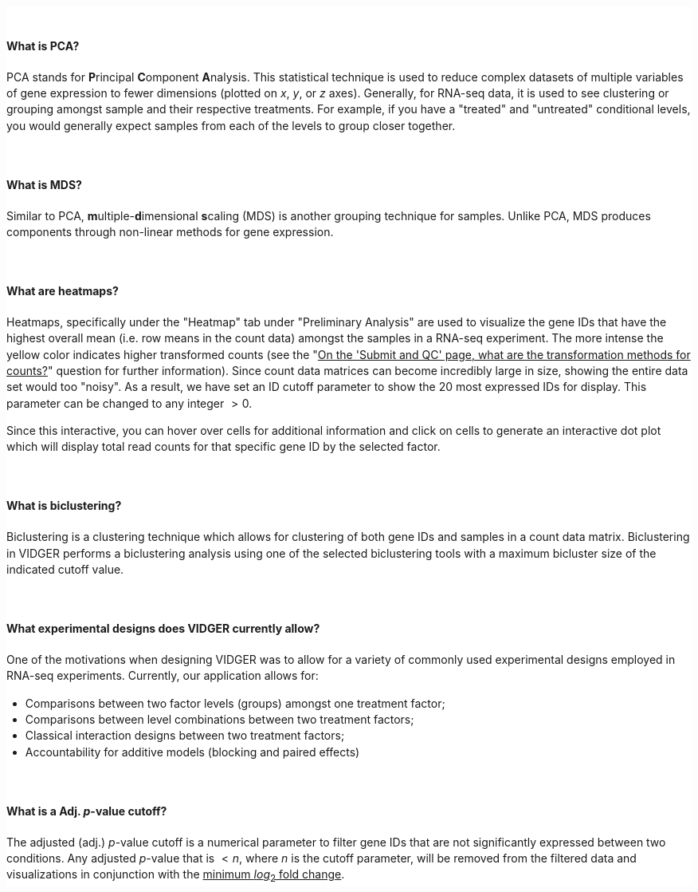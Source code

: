 <br>

#### What is PCA? <a id="vis-pca"></a>
PCA stands for **P**rincipal **C**omponent **A**nalysis. This statistical technique is used to reduce complex datasets of multiple variables of gene expression to fewer dimensions (plotted on $x$, $y$, or $z$ axes). Generally, for RNA-seq data, it is used to see clustering or grouping amongst sample and their respective treatments. For example, if you have a "treated" and "untreated" conditional levels, you would generally expect samples from each of the levels to group closer together.

<br>

#### What is MDS? <a id="vis-mds"></a>
Similar to PCA, **m**ultiple-**d**imensional **s**caling (MDS) is another grouping technique for samples. Unlike PCA, MDS produces components through non-linear methods for gene expression.

<br>

#### What are heatmaps? <a id="heatmaps"></a>
Heatmaps, specifically under the "Heatmap" tab under "Preliminary Analysis" are used to visualize the gene IDs that have the highest overall mean (i.e. row means in the count data) amongst the samples in a RNA-seq experiment. The more intense the yellow color indicates higher transformed counts (see the "[On the 'Submit and QC' page, what are the transformation methods for counts?](#subqctran)" question for further information). Since count data matrices can become incredibly large in size, showing the entire data set would too "noisy". As a result, we have set an ID cutoff parameter to show the $20$ most expressed IDs for display. This parameter can be changed to any integer $> 0$. 

Since this interactive, you can hover over cells for additional information and click on cells to generate an interactive dot plot which will display total read counts for that specific gene ID by the selected factor.

<br>

#### What is biclustering? <a id="biclustering"></a>
Biclustering is a clustering technique which allows for clustering of both gene IDs and samples in a count data matrix. Biclustering in VIDGER performs a biclustering analysis using one of the selected biclustering tools with a maximum bicluster size of the indicated cutoff value. 

<br>

#### What experimental designs does VIDGER currently allow? <a id="expdesign"></a>
One of the motivations when designing VIDGER was to allow for a variety of commonly used experimental designs employed in RNA-seq experiments. Currently, our application allows for:

* Comparisons between two factor levels (groups) amongst one treatment factor; 
* Comparisons between level combinations between two treatment factors; 
* Classical interaction designs between two treatment factors; 
* Accountability for additive models (blocking and paired effects)

<br>

#### What is a Adj. $p$-value cutoff? <a id="adjpval"></a>
The adjusted (adj.) $p$-value cutoff is a numerical parameter to filter gene IDs that are not significantly expressed between two conditions. Any adjusted $p$-value that is $< n$, where $n$ is the cutoff parameter, will be removed from the filtered data and visualizations in conjunction with the [minimum $log_{2}$ fold change](#minlfc).
